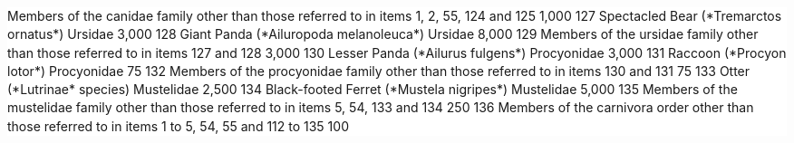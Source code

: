 <td>Members of the canidae family other than those referred to in items 1, 2, 55, 124 and 125</td>
<td></td>
<td>1,000</td>
</tr>
<tr>
<td>127</td>
<td>Spectacled Bear (*Tremarctos ornatus*)</td>
<td>Ursidae</td>
<td>3,000</td>
</tr>
<tr>
<td>128</td>
<td>Giant Panda (*Ailuropoda melanoleuca*)</td>
<td>Ursidae</td>
<td>8,000</td>
</tr>
<tr>
<td>129</td>
<td>Members of the ursidae family other than those referred to in items 127 and 128</td>
<td></td>
<td>3,000</td>
</tr>
<tr>
<td>130</td>
<td>Lesser Panda (*Ailurus fulgens*)</td>
<td>Procyonidae</td>
<td>3,000</td>
</tr>
<tr>
<td>131</td>
<td>Raccoon (*Procyon lotor*)</td>
<td>Procyonidae</td>
<td>75</td>
</tr>
<tr>
<td>132</td>
<td>Members of the procyonidae family other than those referred to in items 130 and 131</td>
<td></td>
<td>75</td>
</tr>
<tr>
<td>133</td>
<td>Otter (*Lutrinae* species)</td>
<td>Mustelidae</td>
<td>2,500</td>
</tr>
<tr>
<td>134</td>
<td>Black-footed Ferret (*Mustela nigripes*)</td>
<td>Mustelidae</td>
<td>5,000</td>
</tr>
<tr>
<td>135</td>
<td>Members of the mustelidae family other than those referred to in items 5, 54, 133 and 134</td>
<td></td>
<td>250</td>
</tr>
<tr>
<td>136</td>
<td>Members of the carnivora order other than those referred to in items 1 to 5, 54, 55 and 112 to 135</td>
<td></td>
<td>100</td>